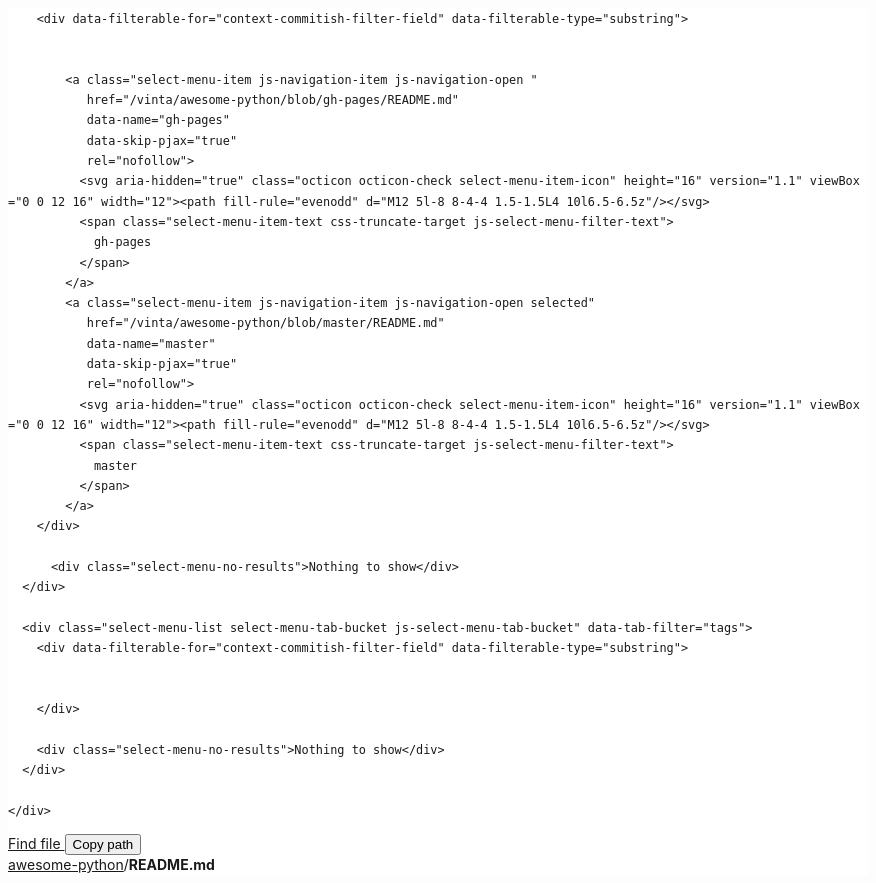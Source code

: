         <div data-filterable-for="context-commitish-filter-field" data-filterable-type="substring">


            <a class="select-menu-item js-navigation-item js-navigation-open "
               href="/vinta/awesome-python/blob/gh-pages/README.md"
               data-name="gh-pages"
               data-skip-pjax="true"
               rel="nofollow">
              <svg aria-hidden="true" class="octicon octicon-check select-menu-item-icon" height="16" version="1.1" viewBox="0 0 12 16" width="12"><path fill-rule="evenodd" d="M12 5l-8 8-4-4 1.5-1.5L4 10l6.5-6.5z"/></svg>
              <span class="select-menu-item-text css-truncate-target js-select-menu-filter-text">
                gh-pages
              </span>
            </a>
            <a class="select-menu-item js-navigation-item js-navigation-open selected"
               href="/vinta/awesome-python/blob/master/README.md"
               data-name="master"
               data-skip-pjax="true"
               rel="nofollow">
              <svg aria-hidden="true" class="octicon octicon-check select-menu-item-icon" height="16" version="1.1" viewBox="0 0 12 16" width="12"><path fill-rule="evenodd" d="M12 5l-8 8-4-4 1.5-1.5L4 10l6.5-6.5z"/></svg>
              <span class="select-menu-item-text css-truncate-target js-select-menu-filter-text">
                master
              </span>
            </a>
        </div>

          <div class="select-menu-no-results">Nothing to show</div>
      </div>

      <div class="select-menu-list select-menu-tab-bucket js-select-menu-tab-bucket" data-tab-filter="tags">
        <div data-filterable-for="context-commitish-filter-field" data-filterable-type="substring">


        </div>

        <div class="select-menu-no-results">Nothing to show</div>
      </div>

    </div>
  </div>
</div>

  <div class="BtnGroup float-right">
    <a href="/vinta/awesome-python/find/master"
          class="js-pjax-capture-input btn btn-sm BtnGroup-item"
          data-pjax
          data-hotkey="t">
      Find file
    </a>
    <button aria-label="Copy file path to clipboard" class="js-zeroclipboard btn btn-sm BtnGroup-item tooltipped tooltipped-s" data-copied-hint="Copied!" type="button">Copy path</button>
  </div>
  <div class="breadcrumb js-zeroclipboard-target">
    <span class="repo-root js-repo-root"><span class="js-path-segment"><a href="/vinta/awesome-python"><span>awesome-python</span></a></span></span><span class="separator">/</span><strong class="final-path">README.md</strong>
  </div>
</div>
